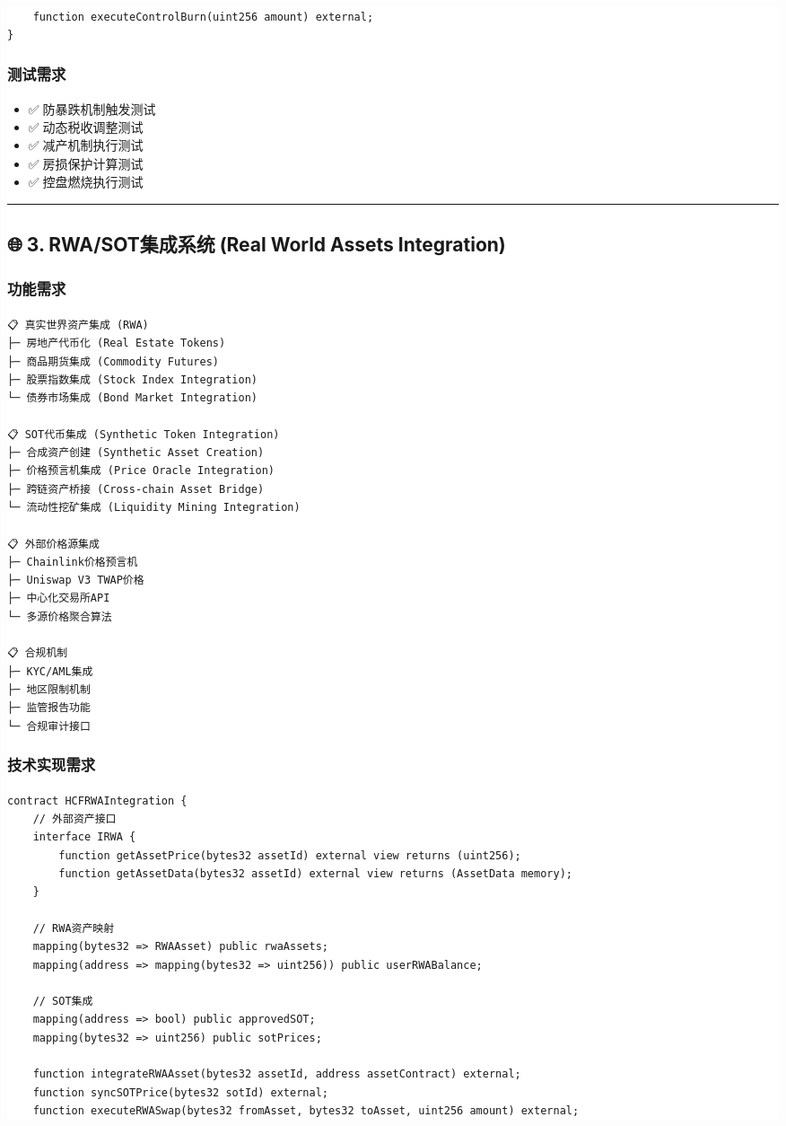 ```solidity
    function executeControlBurn(uint256 amount) external;
}
```

### **测试需求**
- ✅ 防暴跌机制触发测试
- ✅ 动态税收调整测试
- ✅ 减产机制执行测试
- ✅ 房损保护计算测试
- ✅ 控盘燃烧执行测试

---

## 🌐 **3. RWA/SOT集成系统 (Real World Assets Integration)**

### **功能需求**
```
📋 真实世界资产集成 (RWA)
├─ 房地产代币化 (Real Estate Tokens)
├─ 商品期货集成 (Commodity Futures)
├─ 股票指数集成 (Stock Index Integration)
└─ 债券市场集成 (Bond Market Integration)

📋 SOT代币集成 (Synthetic Token Integration)
├─ 合成资产创建 (Synthetic Asset Creation)
├─ 价格预言机集成 (Price Oracle Integration)
├─ 跨链资产桥接 (Cross-chain Asset Bridge)
└─ 流动性挖矿集成 (Liquidity Mining Integration)

📋 外部价格源集成
├─ Chainlink价格预言机
├─ Uniswap V3 TWAP价格
├─ 中心化交易所API
└─ 多源价格聚合算法

📋 合规机制
├─ KYC/AML集成
├─ 地区限制机制
├─ 监管报告功能
└─ 合规审计接口
```

### **技术实现需求**
```solidity
contract HCFRWAIntegration {
    // 外部资产接口
    interface IRWA {
        function getAssetPrice(bytes32 assetId) external view returns (uint256);
        function getAssetData(bytes32 assetId) external view returns (AssetData memory);
    }
    
    // RWA资产映射
    mapping(bytes32 => RWAAsset) public rwaAssets;
    mapping(address => mapping(bytes32 => uint256)) public userRWABalance;
    
    // SOT集成
    mapping(address => bool) public approvedSOT;
    mapping(bytes32 => uint256) public sotPrices;
    
    function integrateRWAAsset(bytes32 assetId, address assetContract) external;
    function syncSOTPrice(bytes32 sotId) external;
    function executeRWASwap(bytes32 fromAsset, bytes32 toAsset, uint256 amount) external;
```